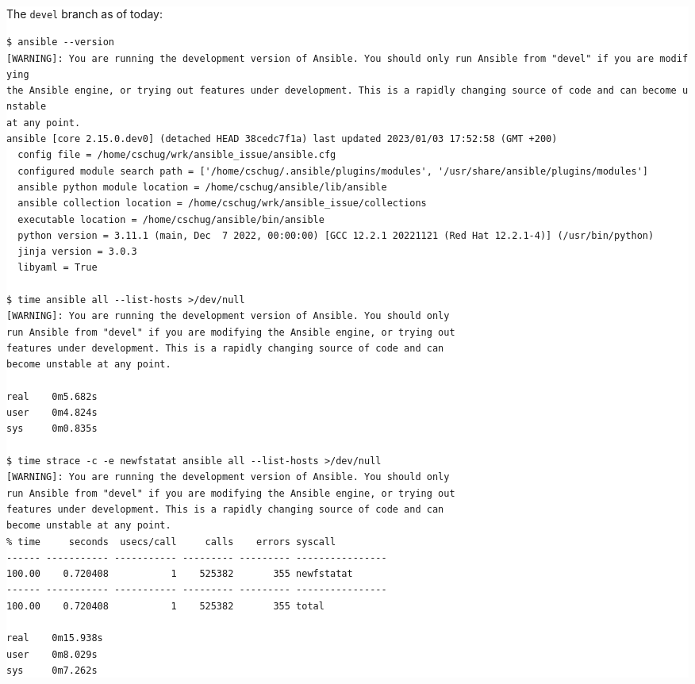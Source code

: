 The `devel` branch as of today:

```
$ ansible --version
[WARNING]: You are running the development version of Ansible. You should only run Ansible from "devel" if you are modifying
the Ansible engine, or trying out features under development. This is a rapidly changing source of code and can become unstable
at any point.
ansible [core 2.15.0.dev0] (detached HEAD 38cedc7f1a) last updated 2023/01/03 17:52:58 (GMT +200)
  config file = /home/cschug/wrk/ansible_issue/ansible.cfg
  configured module search path = ['/home/cschug/.ansible/plugins/modules', '/usr/share/ansible/plugins/modules']
  ansible python module location = /home/cschug/ansible/lib/ansible
  ansible collection location = /home/cschug/wrk/ansible_issue/collections
  executable location = /home/cschug/ansible/bin/ansible
  python version = 3.11.1 (main, Dec  7 2022, 00:00:00) [GCC 12.2.1 20221121 (Red Hat 12.2.1-4)] (/usr/bin/python)
  jinja version = 3.0.3
  libyaml = True

$ time ansible all --list-hosts >/dev/null
[WARNING]: You are running the development version of Ansible. You should only
run Ansible from "devel" if you are modifying the Ansible engine, or trying out
features under development. This is a rapidly changing source of code and can
become unstable at any point.

real    0m5.682s
user    0m4.824s
sys     0m0.835s

$ time strace -c -e newfstatat ansible all --list-hosts >/dev/null
[WARNING]: You are running the development version of Ansible. You should only
run Ansible from "devel" if you are modifying the Ansible engine, or trying out
features under development. This is a rapidly changing source of code and can
become unstable at any point.
% time     seconds  usecs/call     calls    errors syscall
------ ----------- ----------- --------- --------- ----------------
100.00    0.720408           1    525382       355 newfstatat
------ ----------- ----------- --------- --------- ----------------
100.00    0.720408           1    525382       355 total

real    0m15.938s
user    0m8.029s
sys     0m7.262s
```
